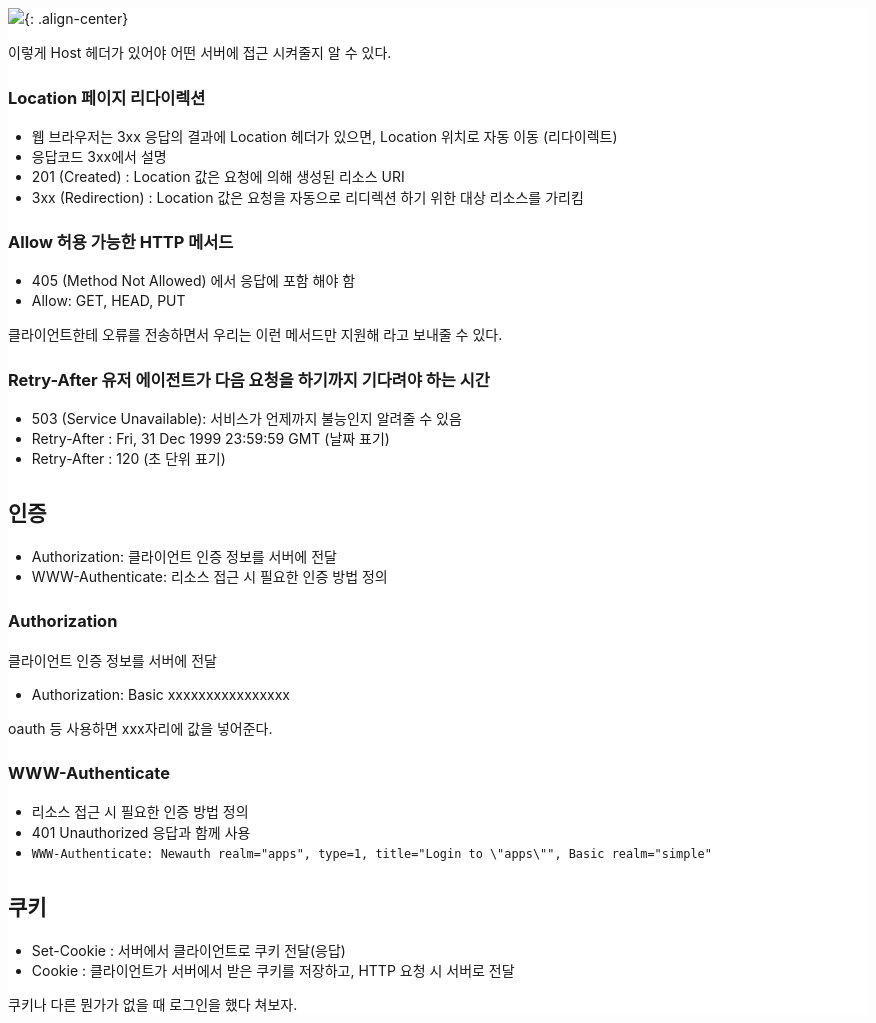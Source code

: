 ![](https://i.imgur.com/SF5gBOC.png){: .align-center}

이렇게 Host 헤더가 있어야 어떤 서버에 접근 시켜줄지 알 수 있다.



### Location 페이지 리다이렉션

- 웹 브라우저는 3xx 응답의 결과에 Location 헤더가 있으면, Location 위치로 자동 이동 (리다이렉트)
- 응답코드 3xx에서 설명
- 201 (Created) : Location 값은 요청에 의해 생성된 리소스 URI
- 3xx (Redirection) : Location 값은 요청을 자동으로 리디렉션 하기 위한 대상 리소스를 가리킴

### Allow 허용 가능한 HTTP 메서드

- 405 (Method Not Allowed) 에서 응답에 포함 해야 함
- Allow: GET, HEAD, PUT

클라이언트한테 오류를 전송하면서 우리는 이런 메서드만 지원해 라고 보내줄 수 있다.

### Retry-After 유저 에이전트가 다음 요청을 하기까지 기다려야 하는 시간

- 503 (Service Unavailable): 서비스가 언제까지 불능인지 알려줄 수 있음
- Retry-After : Fri, 31 Dec 1999 23:59:59 GMT (날짜 표기)
- Retry-After : 120 (초 단위 표기)


## 인증

- Authorization: 클라이언트 인증 정보를 서버에 전달
- WWW-Authenticate: 리소스 접근 시 필요한 인증 방법 정의


### Authorization 

클라이언트 인증 정보를 서버에 전달

- Authorization: Basic xxxxxxxxxxxxxxxx

oauth 등 사용하면 xxx자리에 값을 넣어준다.



### WWW-Authenticate

- 리소스 접근 시 필요한 인증 방법 정의
- 401 Unauthorized 응답과 함께 사용
- `WWW-Authenticate: Newauth realm="apps", type=1, title="Login to \"apps\"", Basic realm="simple"`


## 쿠키

- Set-Cookie : 서버에서 클라이언트로 쿠키 전달(응답)
- Cookie : 클라이언트가 서버에서 받은 쿠키를 저장하고, HTTP 요청 시 서버로 전달


쿠키나 다른 뭔가가 없을 때 로그인을 했다 쳐보자.
